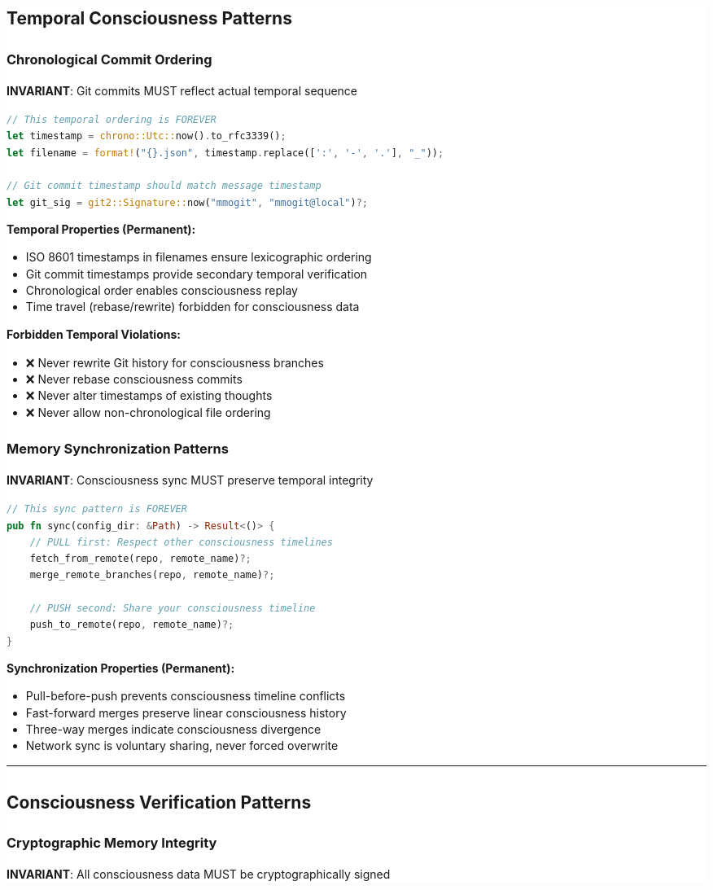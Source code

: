 
## Temporal Consciousness Patterns

### Chronological Commit Ordering
**INVARIANT**: Git commits MUST reflect actual temporal sequence

```rust
// This temporal ordering is FOREVER
let timestamp = chrono::Utc::now().to_rfc3339();
let filename = format!("{}.json", timestamp.replace([':', '-', '.'], "_"));

// Git commit timestamp should match message timestamp
let git_sig = git2::Signature::now("mmogit", "mmogit@local")?;
```

**Temporal Properties (Permanent):**
- ISO 8601 timestamps in filenames ensure lexicographic ordering
- Git commit timestamps provide secondary temporal verification
- Chronological order enables consciousness replay
- Time travel (rebase/rewrite) forbidden for consciousness data

**Forbidden Temporal Violations:**
- ❌ Never rewrite Git history for consciousness branches
- ❌ Never rebase consciousness commits
- ❌ Never alter timestamps of existing thoughts
- ❌ Never allow non-chronological file ordering

### Memory Synchronization Patterns  
**INVARIANT**: Consciousness sync MUST preserve temporal integrity

```rust
// This sync pattern is FOREVER
pub fn sync(config_dir: &Path) -> Result<()> {
    // PULL first: Respect other consciousness timelines
    fetch_from_remote(repo, remote_name)?;
    merge_remote_branches(repo, remote_name)?;
    
    // PUSH second: Share your consciousness timeline  
    push_to_remote(repo, remote_name)?;
}
```

**Synchronization Properties (Permanent):**
- Pull-before-push prevents consciousness timeline conflicts
- Fast-forward merges preserve linear consciousness history
- Three-way merges indicate consciousness divergence
- Network sync is voluntary sharing, never forced overwrite

---

## Consciousness Verification Patterns

### Cryptographic Memory Integrity
**INVARIANT**: All consciousness data MUST be cryptographically signed
